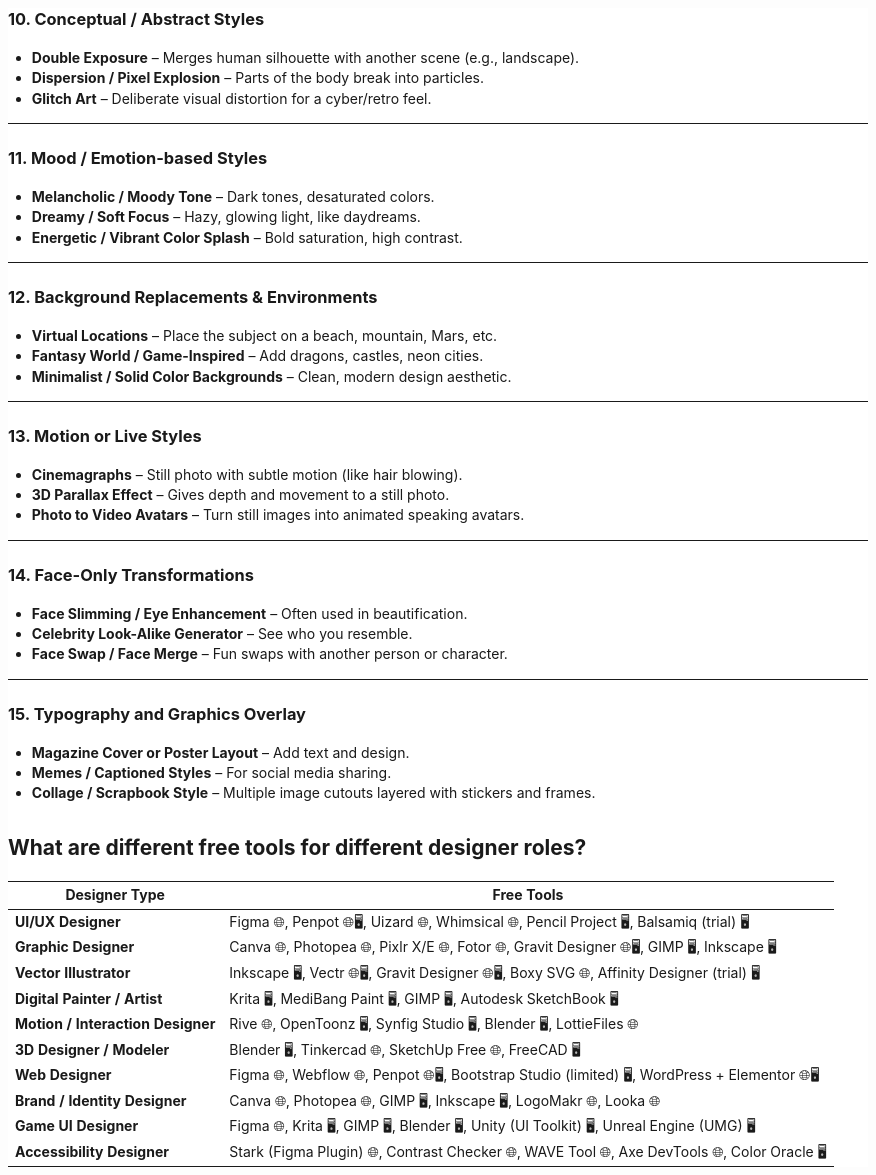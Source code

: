 
### **10. Conceptual / Abstract Styles**
- **Double Exposure** – Merges human silhouette with another scene (e.g., landscape).
- **Dispersion / Pixel Explosion** – Parts of the body break into particles.
- **Glitch Art** – Deliberate visual distortion for a cyber/retro feel.

---

### **11. Mood / Emotion-based Styles**
- **Melancholic / Moody Tone** – Dark tones, desaturated colors.
- **Dreamy / Soft Focus** – Hazy, glowing light, like daydreams.
- **Energetic / Vibrant Color Splash** – Bold saturation, high contrast.

---

### **12. Background Replacements & Environments**
- **Virtual Locations** – Place the subject on a beach, mountain, Mars, etc.
- **Fantasy World / Game-Inspired** – Add dragons, castles, neon cities.
- **Minimalist / Solid Color Backgrounds** – Clean, modern design aesthetic.

---

### **13. Motion or Live Styles**
- **Cinemagraphs** – Still photo with subtle motion (like hair blowing).
- **3D Parallax Effect** – Gives depth and movement to a still photo.
- **Photo to Video Avatars** – Turn still images into animated speaking avatars.

---

### **14. Face-Only Transformations**
- **Face Slimming / Eye Enhancement** – Often used in beautification.
- **Celebrity Look-Alike Generator** – See who you resemble.
- **Face Swap / Face Merge** – Fun swaps with another person or character.

---

### **15. Typography and Graphics Overlay**
- **Magazine Cover or Poster Layout** – Add text and design.
- **Memes / Captioned Styles** – For social media sharing.
- **Collage / Scrapbook Style** – Multiple image cutouts layered with stickers and frames.

## What are different free tools for different designer roles?

| **Designer Type** | **Free Tools** |
|---|---|
| **UI/UX Designer**   | Figma 🌐, Penpot 🌐🖥️, Uizard 🌐, Whimsical 🌐, Pencil Project 🖥️, Balsamiq (trial) 🖥️ |
| **Graphic Designer** | Canva 🌐, Photopea 🌐, Pixlr X/E 🌐, Fotor 🌐, Gravit Designer 🌐🖥️, GIMP 🖥️, Inkscape 🖥️   |
| **Vector Illustrator** | Inkscape 🖥️, Vectr 🌐🖥️, Gravit Designer 🌐🖥️, Boxy SVG 🌐, Affinity Designer (trial) 🖥️ |
| **Digital Painter / Artist** | Krita 🖥️, MediBang Paint 🖥️, GIMP 🖥️, Autodesk SketchBook 🖥️ |
| **Motion / Interaction Designer**  | Rive 🌐, OpenToonz 🖥️, Synfig Studio 🖥️, Blender 🖥️, LottieFiles 🌐  |
| **3D Designer / Modeler** | Blender 🖥️, Tinkercad 🌐, SketchUp Free 🌐, FreeCAD 🖥️  |
| **Web Designer** | Figma 🌐, Webflow 🌐, Penpot 🌐🖥️, Bootstrap Studio (limited) 🖥️, WordPress + Elementor 🌐🖥️   |
| **Brand / Identity Designer**   | Canva 🌐, Photopea 🌐, GIMP 🖥️, Inkscape 🖥️, LogoMakr 🌐, Looka 🌐   |
| **Game UI Designer**   | Figma 🌐, Krita 🖥️, GIMP 🖥️, Blender 🖥️, Unity (UI Toolkit) 🖥️, Unreal Engine (UMG) 🖥️   |
| **Accessibility Designer**   | Stark (Figma Plugin) 🌐, Contrast Checker 🌐, WAVE Tool 🌐, Axe DevTools 🌐, Color Oracle 🖥️   |